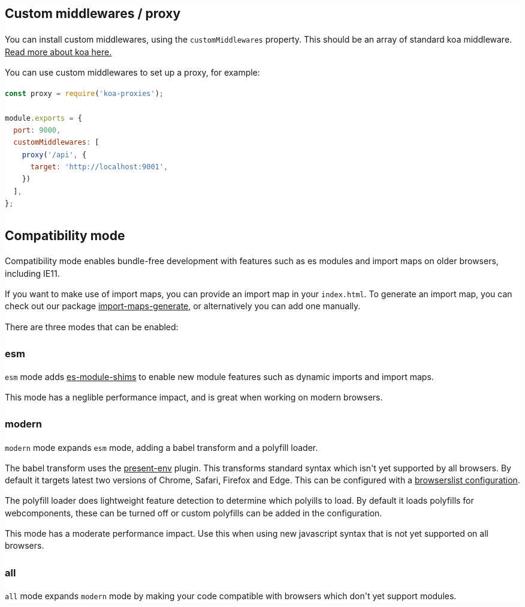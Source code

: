 ## Custom middlewares / proxy
You can install custom middlewares, using the `customMiddlewares` property. This should be an array of standard koa middleware. [Read more about koa here.](https://koajs.com/)

You can use custom middlewares to set up a proxy, for example:
```javascript
const proxy = require('koa-proxies');

module.exports = {
  port: 9000,
  customMiddlewares: [
    proxy('/api', {
      target: 'http://localhost:9001',
    })
  ],
};
```

## Compatibility mode

Compatibility mode enables bundle-free development with features such as es modules and import maps on older browsers, including IE11.

If you want to make use of import maps, you can provide an import map in your `index.html`. To generate an import map, you can check out our package [import-maps-generate](https://github.com/open-wc/open-wc/tree/master/packages/import-maps-generate), or alternatively you can add one manually.

There are three modes that can be enabled:
### esm
`esm` mode adds [es-module-shims](https://github.com/guybedford/es-module-shims) to enable new module features such as dynamic imports and import maps.

This mode has a neglible performance impact, and is great when working on modern browsers.

### modern
`modern` mode expands `esm` mode, adding a babel transform and a polyfill loader.

The babel transform uses the [present-env](https://babeljs.io/docs/en/babel-preset-env) plugin. This transforms standard syntax which isn't yet supported by all browsers. By default it targets latest two versions of Chrome, Safari, Firefox and Edge. This can be configured with a [browserslist configuration](https://www.npmjs.com/package/browserslist).

The polyfill loader does lightweight feature detection to determine which polyills to load. By default it loads polyfills for webcomponents, these can be turned off or custom polyfills can be added in the configuration.

This mode has a moderate performance impact. Use this when using new javascript syntax that is not yet supported on all browsers.

### all
`all` mode expands `modern` mode by making your code compatible with browsers which don't yet support modules.
